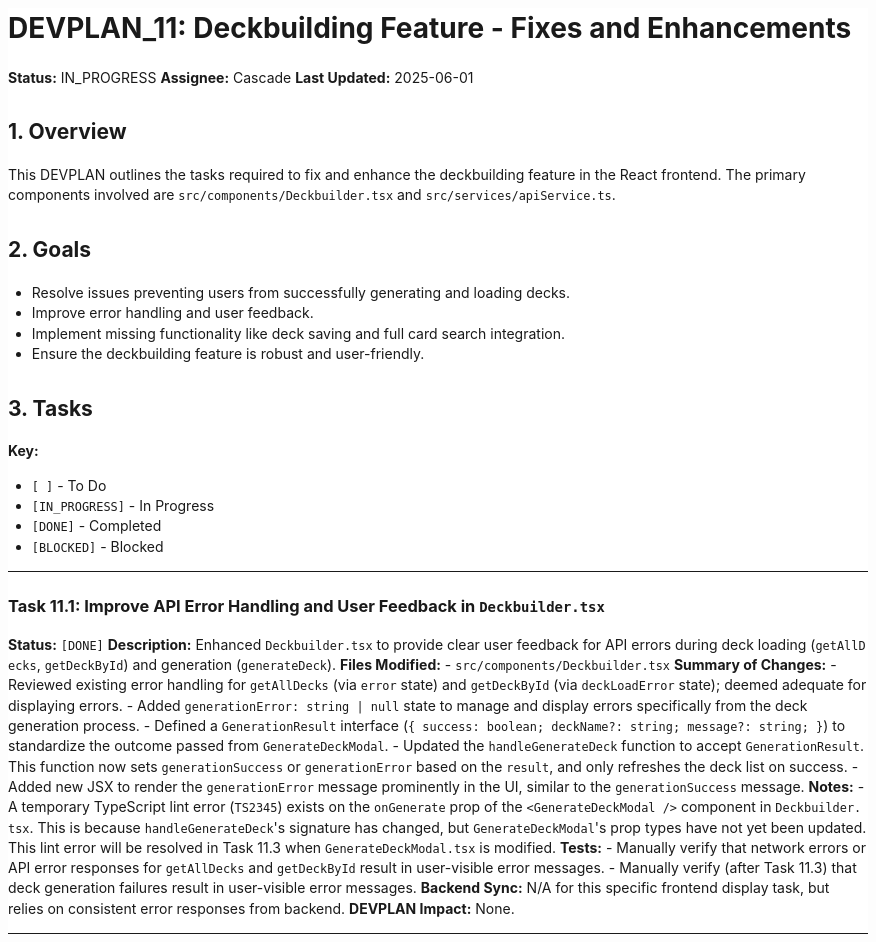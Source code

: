 # DEVPLAN_11: Deckbuilding Feature - Fixes and Enhancements

**Status:** IN_PROGRESS
**Assignee:** Cascade
**Last Updated:** 2025-06-01

## 1. Overview

This DEVPLAN outlines the tasks required to fix and enhance the deckbuilding feature in the React frontend. The primary components involved are `src/components/Deckbuilder.tsx` and `src/services/apiService.ts`.

## 2. Goals

- Resolve issues preventing users from successfully generating and loading decks.
- Improve error handling and user feedback.
- Implement missing functionality like deck saving and full card search integration.
- Ensure the deckbuilding feature is robust and user-friendly.

## 3. Tasks

**Key:**
- `[ ]` - To Do
- `[IN_PROGRESS]` - In Progress
- `[DONE]` - Completed
- `[BLOCKED]` - Blocked

---

### Task 11.1: Improve API Error Handling and User Feedback in `Deckbuilder.tsx`
**Status:** `[DONE]`
**Description:** Enhanced `Deckbuilder.tsx` to provide clear user feedback for API errors during deck loading (`getAllDecks`, `getDeckById`) and generation (`generateDeck`).
**Files Modified:**
    - `src/components/Deckbuilder.tsx`
**Summary of Changes:**
    - Reviewed existing error handling for `getAllDecks` (via `error` state) and `getDeckById` (via `deckLoadError` state); deemed adequate for displaying errors.
    - Added `generationError: string | null` state to manage and display errors specifically from the deck generation process.
    - Defined a `GenerationResult` interface (`{ success: boolean; deckName?: string; message?: string; }`) to standardize the outcome passed from `GenerateDeckModal`.
    - Updated the `handleGenerateDeck` function to accept `GenerationResult`. This function now sets `generationSuccess` or `generationError` based on the `result`, and only refreshes the deck list on success.
    - Added new JSX to render the `generationError` message prominently in the UI, similar to the `generationSuccess` message.
**Notes:**
    - A temporary TypeScript lint error (`TS2345`) exists on the `onGenerate` prop of the `<GenerateDeckModal />` component in `Deckbuilder.tsx`. This is because `handleGenerateDeck`'s signature has changed, but `GenerateDeckModal`'s prop types have not yet been updated. This lint error will be resolved in Task 11.3 when `GenerateDeckModal.tsx` is modified.
**Tests:**
    - Manually verify that network errors or API error responses for `getAllDecks` and `getDeckById` result in user-visible error messages.
    - Manually verify (after Task 11.3) that deck generation failures result in user-visible error messages.
**Backend Sync:** N/A for this specific frontend display task, but relies on consistent error responses from backend.
**DEVPLAN Impact:** None.

---